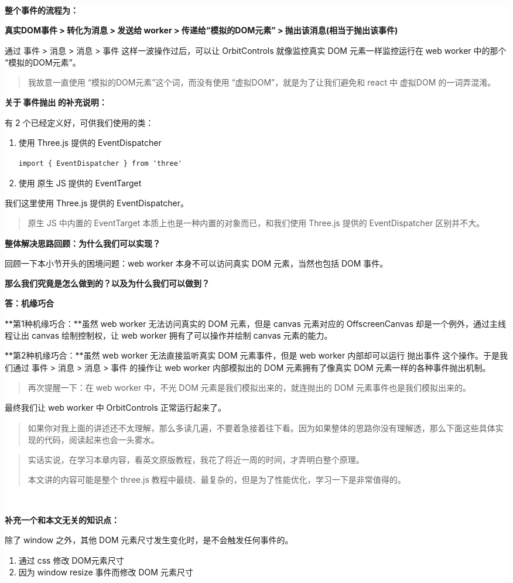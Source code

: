 
**整个事件的流程为：**

**真实DOM事件 > 转化为消息 > 发送给 worker > 传递给“模拟的DOM元素” > 抛出该消息(相当于抛出该事件)**

通过 事件 > 消息 > 消息 > 事件 这样一波操作过后，可以让 OrbitControls 就像监控真实 DOM 元素一样监控运行在 web worker 中的那个 “模拟的DOM元素”。

> 我故意一直使用 “模拟的DOM元素”这个词，而没有使用 “虚拟DOM”，就是为了让我们避免和 react 中 虚拟DOM 的一词弄混淆。



**关于 事件抛出 的补充说明：**

有 2 个已经定义好，可供我们使用的类：

1. 使用 Three.js 提供的 EventDispatcher

   ```
   import { EventDispatcher } from 'three'
   ```

2. 使用 原生 JS 提供的 EventTarget 



我们这里使用 Three.js 提供的 EventDispatcher。

> 原生 JS 中内置的 EventTarget 本质上也是一种内置的对象而已，和我们使用 Three.js 提供的 EventDispatcher 区别并不大。



**整体解决思路回顾：为什么我们可以实现？**

回顾一下本小节开头的困境问题：web worker 本身不可以访问真实 DOM 元素，当然也包括 DOM 事件。

**那么我们究竟是怎么做到的？以及为什么我们可以做到？**

**答：机缘巧合**

**第1种机缘巧合：**虽然 web worker 无法访问真实的 DOM 元素，但是 canvas 元素对应的 OffscreenCanvas 却是一个例外，通过主线程让出 canvas 绘制控制权，让 web worker 拥有了可以操作并绘制 canvas 元素的能力。

**第2种机缘巧合：**虽然 web worker 无法直接监听真实 DOM 元素事件，但是 web worker 内部却可以运行 抛出事件 这个操作。于是我们通过 事件 > 消息 > 消息 > 事件 的操作让 web worker 内部模拟出的 DOM 元素拥有了像真实 DOM 元素一样的各种事件抛出机制。

> 再次提醒一下：在 web worker 中，不光 DOM 元素是我们模拟出来的，就连抛出的 DOM 元素事件也是我们模拟出来的。

最终我们让 web worker 中 OrbitControls 正常运行起来了。



> 如果你对我上面的讲述还不太理解，那么多读几遍，不要着急接着往下看。因为如果整体的思路你没有理解透，那么下面这些具体实现的代码，阅读起来也会一头雾水。

> 实话实说，在学习本章内容，看英文原版教程，我花了将近一周的时间，才弄明白整个原理。
>
> 本文讲的内容可能是整个 three.js 教程中最绕、最复杂的，但是为了性能优化，学习一下是非常值得的。



<br/>

**补充一个和本文无关的知识点：**

除了 window 之外，其他 DOM 元素尺寸发生变化时，是不会触发任何事件的。

1. 通过 css 修改 DOM元素尺寸
2. 因为 window resize 事件而修改 DOM 元素尺寸
